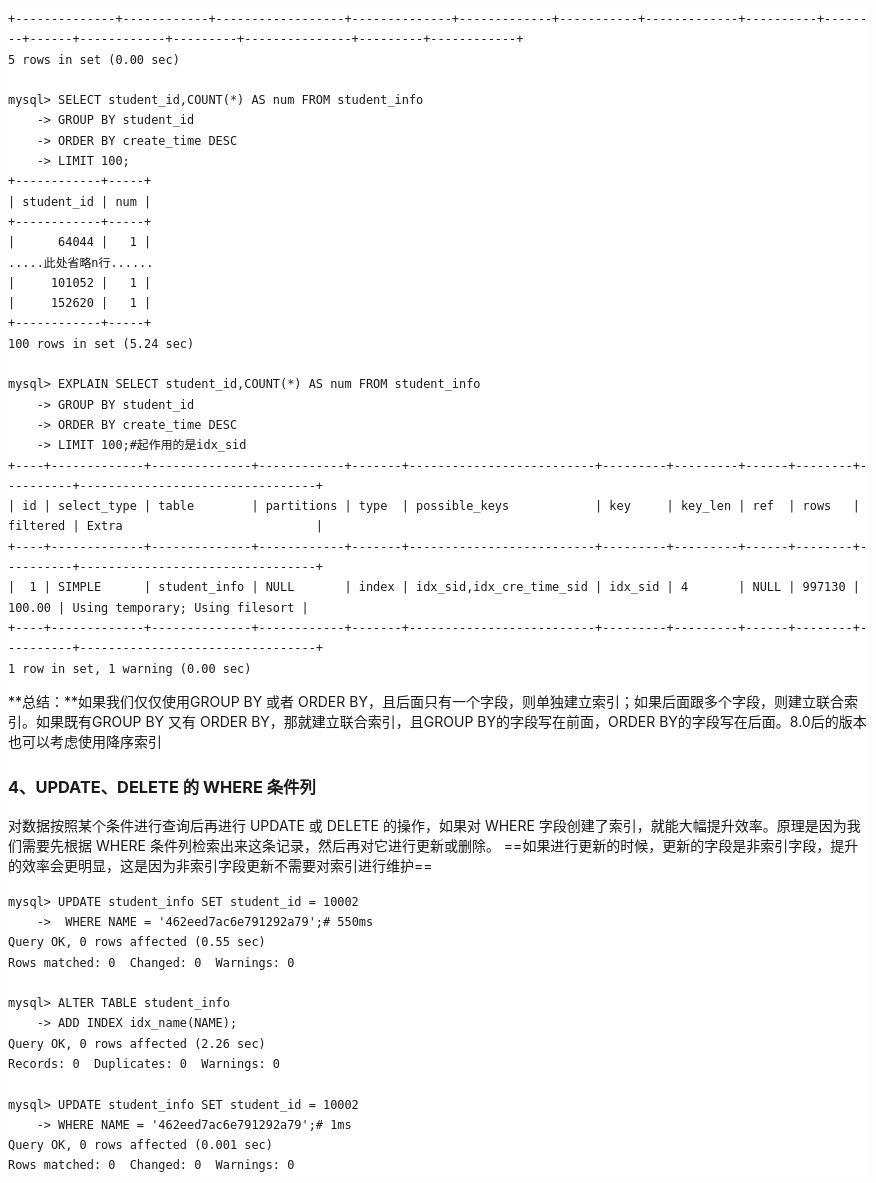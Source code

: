 ```mysql
+--------------+------------+------------------+--------------+-------------+-----------+-------------+----------+--------+------+------------+---------+---------------+---------+------------+
5 rows in set (0.00 sec)

mysql> SELECT student_id,COUNT(*) AS num FROM student_info
    -> GROUP BY student_id
    -> ORDER BY create_time DESC
    -> LIMIT 100;
+------------+-----+
| student_id | num |
+------------+-----+
|      64044 |   1 |
.....此处省略n行......
|     101052 |   1 |
|     152620 |   1 |
+------------+-----+
100 rows in set (5.24 sec)

mysql> EXPLAIN SELECT student_id,COUNT(*) AS num FROM student_info
    -> GROUP BY student_id
    -> ORDER BY create_time DESC
    -> LIMIT 100;#起作用的是idx_sid
+----+-------------+--------------+------------+-------+--------------------------+---------+---------+------+--------+----------+---------------------------------+
| id | select_type | table        | partitions | type  | possible_keys            | key     | key_len | ref  | rows   | filtered | Extra                           |
+----+-------------+--------------+------------+-------+--------------------------+---------+---------+------+--------+----------+---------------------------------+
|  1 | SIMPLE      | student_info | NULL       | index | idx_sid,idx_cre_time_sid | idx_sid | 4       | NULL | 997130 |   100.00 | Using temporary; Using filesort |
+----+-------------+--------------+------------+-------+--------------------------+---------+---------+------+--------+----------+---------------------------------+
1 row in set, 1 warning (0.00 sec)
```

**总结：**如果我们仅仅使用GROUP BY 或者 ORDER BY，且后面只有一个字段，则单独建立索引；如果后面跟多个字段，则建立联合索引。如果既有GROUP BY 又有 ORDER BY，那就建立联合索引，且GROUP BY的字段写在前面，ORDER BY的字段写在后面。8.0后的版本也可以考虑使用降序索引

### 4、UPDATE、DELETE 的 WHERE 条件列

对数据按照某个条件进行查询后再进行 UPDATE 或 DELETE 的操作，如果对 WHERE 字段创建了索引，就能大幅提升效率。原理是因为我们需要先根据 WHERE 条件列检索出来这条记录，然后再对它进行更新或删除。 ==如果进行更新的时候，更新的字段是非索引字段，提升的效率会更明显，这是因为非索引字段更新不需要对索引进行维护==

```mysql
mysql> UPDATE student_info SET student_id = 10002
    ->  WHERE NAME = '462eed7ac6e791292a79';# 550ms
Query OK, 0 rows affected (0.55 sec)
Rows matched: 0  Changed: 0  Warnings: 0

mysql> ALTER TABLE student_info
    -> ADD INDEX idx_name(NAME);
Query OK, 0 rows affected (2.26 sec)
Records: 0  Duplicates: 0  Warnings: 0

mysql> UPDATE student_info SET student_id = 10002
    -> WHERE NAME = '462eed7ac6e791292a79';# 1ms
Query OK, 0 rows affected (0.001 sec)
Rows matched: 0  Changed: 0  Warnings: 0
```
